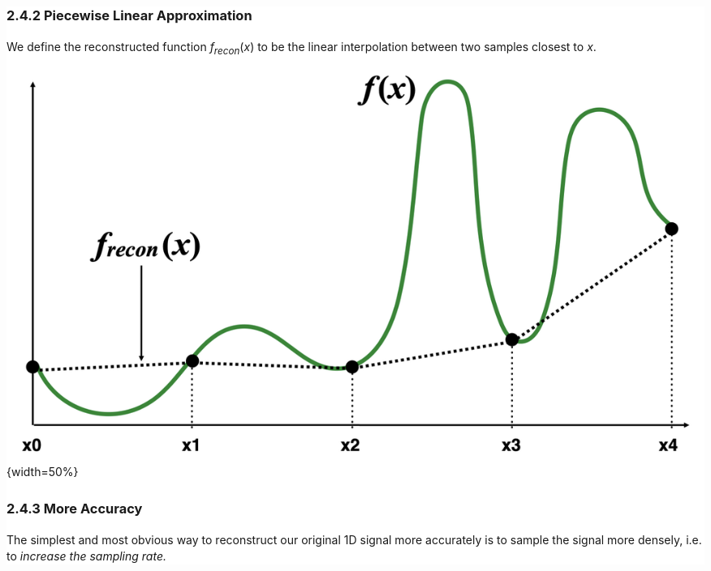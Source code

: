 ### 2.4.2 Piecewise Linear Approximation

We define the reconstructed function $f_{recon}(x)$ to be the linear interpolation between two samples closest to $x$.

![](./Figures/VisComp_Fig8-11.PNG){width=50%}

### 2.4.3 More Accuracy

The simplest and most obvious way to reconstruct our original 1D signal more accurately is to sample the signal more densely, i.e. to _increase the sampling rate._
